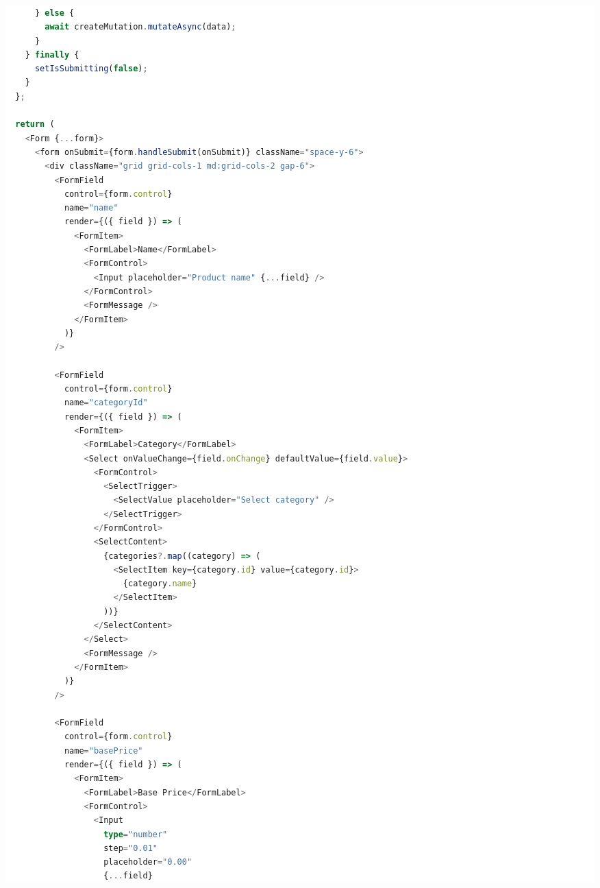 ```typescript
      } else {
        await createMutation.mutateAsync(data);
      }
    } finally {
      setIsSubmitting(false);
    }
  };

  return (
    <Form {...form}>
      <form onSubmit={form.handleSubmit(onSubmit)} className="space-y-6">
        <div className="grid grid-cols-1 md:grid-cols-2 gap-6">
          <FormField
            control={form.control}
            name="name"
            render={({ field }) => (
              <FormItem>
                <FormLabel>Name</FormLabel>
                <FormControl>
                  <Input placeholder="Product name" {...field} />
                </FormControl>
                <FormMessage />
              </FormItem>
            )}
          />

          <FormField
            control={form.control}
            name="categoryId"
            render={({ field }) => (
              <FormItem>
                <FormLabel>Category</FormLabel>
                <Select onValueChange={field.onChange} defaultValue={field.value}>
                  <FormControl>
                    <SelectTrigger>
                      <SelectValue placeholder="Select category" />
                    </SelectTrigger>
                  </FormControl>
                  <SelectContent>
                    {categories?.map((category) => (
                      <SelectItem key={category.id} value={category.id}>
                        {category.name}
                      </SelectItem>
                    ))}
                  </SelectContent>
                </Select>
                <FormMessage />
              </FormItem>
            )}
          />

          <FormField
            control={form.control}
            name="basePrice"
            render={({ field }) => (
              <FormItem>
                <FormLabel>Base Price</FormLabel>
                <FormControl>
                  <Input
                    type="number"
                    step="0.01"
                    placeholder="0.00"
                    {...field}
```